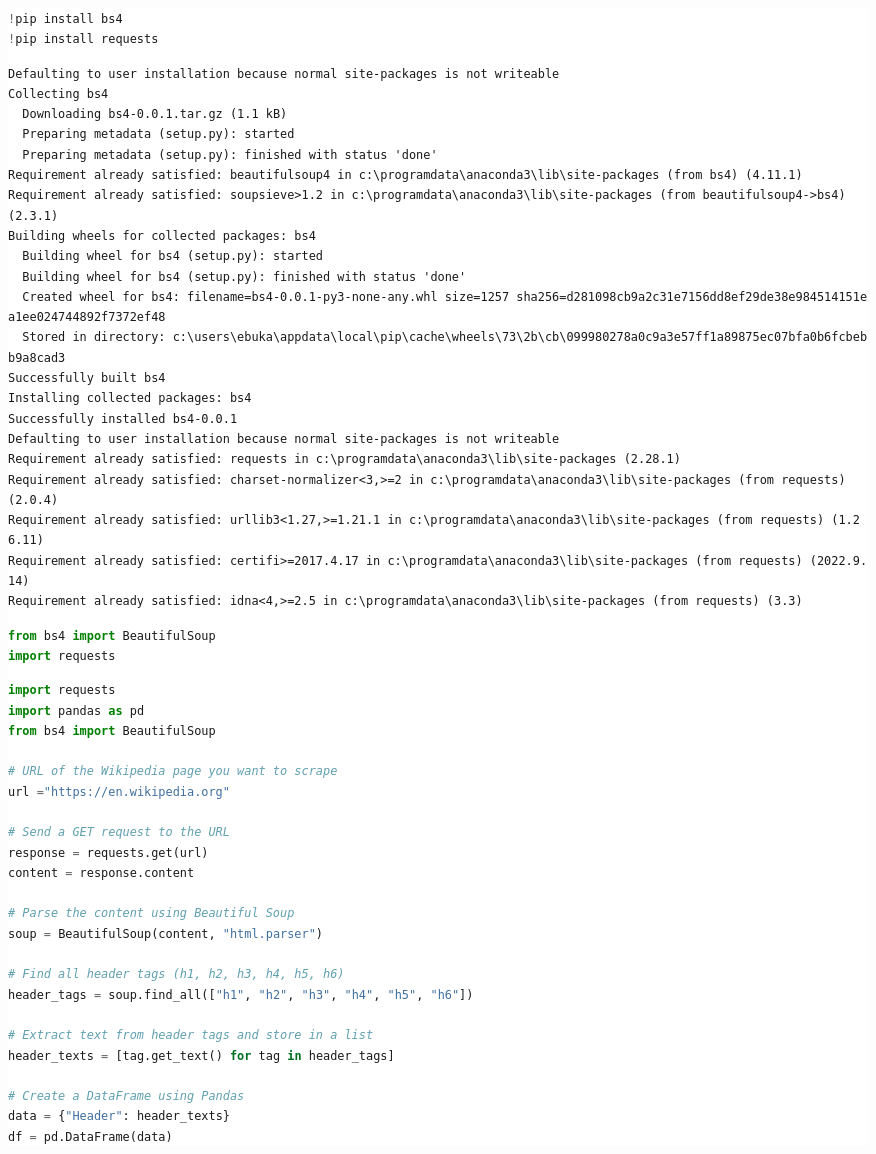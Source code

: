 ```python
!pip install bs4
!pip install requests
```

    Defaulting to user installation because normal site-packages is not writeable
    Collecting bs4
      Downloading bs4-0.0.1.tar.gz (1.1 kB)
      Preparing metadata (setup.py): started
      Preparing metadata (setup.py): finished with status 'done'
    Requirement already satisfied: beautifulsoup4 in c:\programdata\anaconda3\lib\site-packages (from bs4) (4.11.1)
    Requirement already satisfied: soupsieve>1.2 in c:\programdata\anaconda3\lib\site-packages (from beautifulsoup4->bs4) (2.3.1)
    Building wheels for collected packages: bs4
      Building wheel for bs4 (setup.py): started
      Building wheel for bs4 (setup.py): finished with status 'done'
      Created wheel for bs4: filename=bs4-0.0.1-py3-none-any.whl size=1257 sha256=d281098cb9a2c31e7156dd8ef29de38e984514151ea1ee024744892f7372ef48
      Stored in directory: c:\users\ebuka\appdata\local\pip\cache\wheels\73\2b\cb\099980278a0c9a3e57ff1a89875ec07bfa0b6fcbebb9a8cad3
    Successfully built bs4
    Installing collected packages: bs4
    Successfully installed bs4-0.0.1
    Defaulting to user installation because normal site-packages is not writeable
    Requirement already satisfied: requests in c:\programdata\anaconda3\lib\site-packages (2.28.1)
    Requirement already satisfied: charset-normalizer<3,>=2 in c:\programdata\anaconda3\lib\site-packages (from requests) (2.0.4)
    Requirement already satisfied: urllib3<1.27,>=1.21.1 in c:\programdata\anaconda3\lib\site-packages (from requests) (1.26.11)
    Requirement already satisfied: certifi>=2017.4.17 in c:\programdata\anaconda3\lib\site-packages (from requests) (2022.9.14)
    Requirement already satisfied: idna<4,>=2.5 in c:\programdata\anaconda3\lib\site-packages (from requests) (3.3)
    


```python
from bs4 import BeautifulSoup
import requests
```


```python
import requests
import pandas as pd
from bs4 import BeautifulSoup

# URL of the Wikipedia page you want to scrape
url ="https://en.wikipedia.org"

# Send a GET request to the URL
response = requests.get(url)
content = response.content

# Parse the content using Beautiful Soup
soup = BeautifulSoup(content, "html.parser")

# Find all header tags (h1, h2, h3, h4, h5, h6)
header_tags = soup.find_all(["h1", "h2", "h3", "h4", "h5", "h6"])

# Extract text from header tags and store in a list
header_texts = [tag.get_text() for tag in header_tags]

# Create a DataFrame using Pandas
data = {"Header": header_texts}
df = pd.DataFrame(data)
```